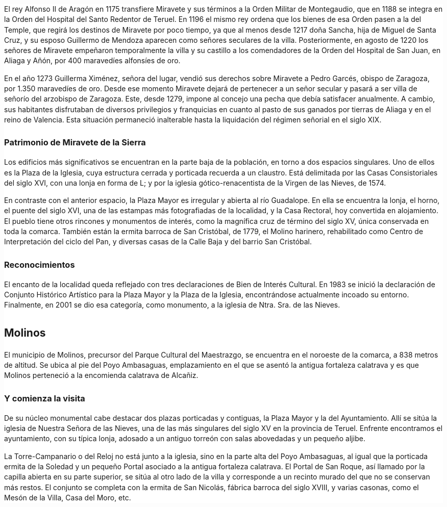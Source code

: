 El rey Alfonso II de Aragón en 1175 transfiere Miravete y sus términos a la Orden Militar de Montegaudio, que en 1188 se integra en la Orden del Hospital del Santo Redentor de Teruel. En 1196 el mismo rey ordena que los bienes de esa Orden pasen a la del Temple, que regirá los destinos de Miravete por poco tiempo, ya que al menos desde 1217 doña Sancha, hija de Miguel de Santa Cruz, y su esposo Guillermo de Mendoza aparecen como señores seculares de la villa. Posteriormente, en agosto de 1220 los señores de Miravete empeñaron temporalmente la villa y su castillo a los comendadores de la Orden del Hospital de San Juan, en Aliaga y Añón, por 400 maravedíes alfonsíes de oro.

En el año 1273 Guillerma Ximénez, señora del lugar, vendió sus derechos sobre Miravete a Pedro Garcés, obispo de Zaragoza, por 1.350 maravedíes de oro. Desde ese momento Miravete dejará de pertenecer a un señor secular y pasará a ser villa de señorío del arzobispo de Zaragoza. Este, desde 1279, impone al concejo una pecha que debía satisfacer anualmente. A cambio, sus habitantes disfrutaban de diversos privilegios y franquicias en cuanto al pasto de sus ganados por tierras de Aliaga y en el reino de Valencia. Esta situación permaneció inalterable hasta la liquidación del régimen señorial en el siglo XIX.

### Patrimonio de Miravete de la Sierra
Los edificios más significativos se encuentran en la parte baja de la población, en torno a dos espacios singulares. Uno de ellos es la Plaza de la Iglesia, cuya estructura cerrada y porticada recuerda a un claustro. Está delimitada por las Casas Consistoriales del siglo XVI, con una lonja en forma de L; y por la iglesia gótico-renacentista de la Virgen de las Nieves, de 1574.

En contraste con el anterior espacio, la Plaza Mayor es irregular y abierta al río Guadalope. En ella se encuentra la lonja, el horno, el puente del siglo XVI, una de las estampas más fotografiadas de la localidad, y la Casa Rectoral, hoy convertida en alojamiento. El pueblo tiene otros rincones y monumentos de interés, como la magnífica cruz de término del siglo XV, única conservada en toda la comarca. También están la ermita barroca de San Cristóbal, de 1779, el Molino harinero, rehabilitado como Centro de Interpretación del ciclo del Pan, y diversas casas de la Calle Baja y del barrio San Cristóbal.

### Reconocimientos
El encanto de la localidad queda reflejado con tres declaraciones de Bien de Interés Cultural. En 1983 se inició la declaración de Conjunto Histórico Artístico para la Plaza Mayor y la Plaza de la Iglesia, encontrándose actualmente incoado su entorno. Finalmente, en 2001 se dio esa categoría, como monumento, a la iglesia de Ntra. Sra. de las Nieves.

## Molinos
El municipio de Molinos, precursor del Parque Cultural del Maestrazgo, se encuentra en el noroeste de la comarca, a 838 metros de altitud. Se ubica al pie del Poyo Ambasaguas, emplazamiento en el que se asentó la antigua fortaleza calatrava y es que Molinos perteneció a la encomienda calatrava de Alcañiz.

### Y comienza la visita
De su núcleo monumental cabe destacar dos plazas porticadas y contiguas, la Plaza Mayor y la del Ayuntamiento. Allí se sitúa la iglesia de Nuestra Señora de las Nieves, una de las más singulares del siglo XV en la provincia de Teruel. Enfrente encontramos el ayuntamiento, con su típica lonja, adosado a un antiguo torreón con salas abovedadas y un pequeño aljibe.

La Torre-Campanario o del Reloj no está junto a la iglesia, sino en la parte alta del Poyo Ambasaguas, al igual que la porticada ermita de la Soledad y un pequeño Portal asociado a la antigua fortaleza calatrava. El Portal de San Roque, así llamado por la capilla abierta en su parte superior, se sitúa al otro lado de la villa y corresponde a un recinto murado del que no se conservan más restos. El conjunto se completa con la ermita de San Nicolás, fábrica barroca del siglo XVIII, y varias casonas, como el Mesón de la Villa, Casa del Moro, etc.
